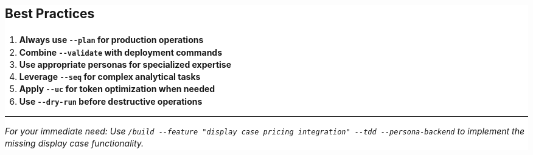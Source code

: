 ## Best Practices

1. **Always use `--plan` for production operations**
2. **Combine `--validate` with deployment commands**
3. **Use appropriate personas for specialized expertise**
4. **Leverage `--seq` for complex analytical tasks**
5. **Apply `--uc` for token optimization when needed**
6. **Use `--dry-run` before destructive operations**

---

_For your immediate need: Use `/build --feature "display case pricing integration" --tdd --persona-backend` to implement the missing display case functionality._
